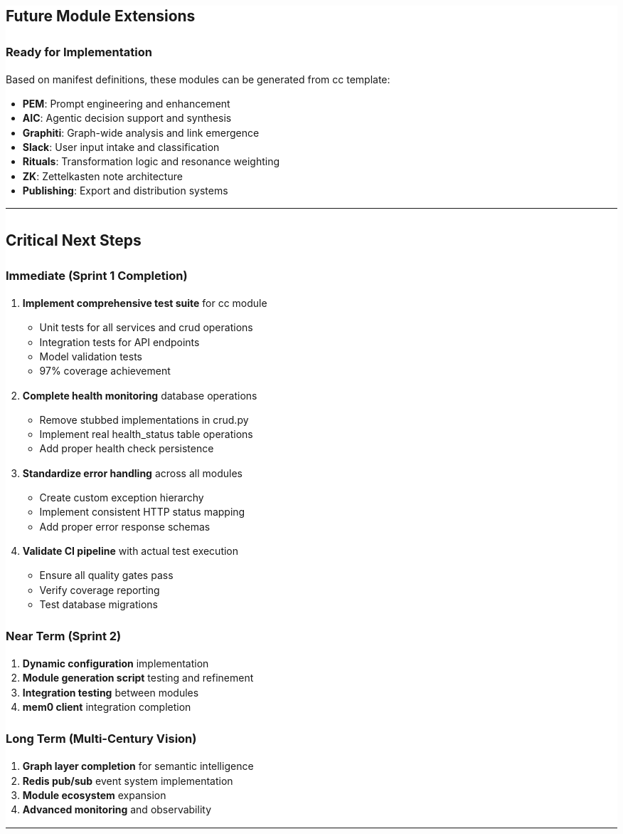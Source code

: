 ## Future Module Extensions

### Ready for Implementation
Based on manifest definitions, these modules can be generated from cc template:

- **PEM**: Prompt engineering and enhancement
- **AIC**: Agentic decision support and synthesis
- **Graphiti**: Graph-wide analysis and link emergence
- **Slack**: User input intake and classification
- **Rituals**: Transformation logic and resonance weighting
- **ZK**: Zettelkasten note architecture
- **Publishing**: Export and distribution systems

---

## Critical Next Steps

### Immediate (Sprint 1 Completion)
1. **Implement comprehensive test suite** for cc module
   - Unit tests for all services and crud operations
   - Integration tests for API endpoints
   - Model validation tests
   - 97% coverage achievement

2. **Complete health monitoring** database operations
   - Remove stubbed implementations in crud.py
   - Implement real health_status table operations
   - Add proper health check persistence

3. **Standardize error handling** across all modules
   - Create custom exception hierarchy
   - Implement consistent HTTP status mapping
   - Add proper error response schemas

4. **Validate CI pipeline** with actual test execution
   - Ensure all quality gates pass
   - Verify coverage reporting
   - Test database migrations

### Near Term (Sprint 2)
1. **Dynamic configuration** implementation
2. **Module generation script** testing and refinement
3. **Integration testing** between modules
4. **mem0 client** integration completion

### Long Term (Multi-Century Vision)
1. **Graph layer completion** for semantic intelligence
2. **Redis pub/sub** event system implementation
3. **Module ecosystem** expansion
4. **Advanced monitoring** and observability

---